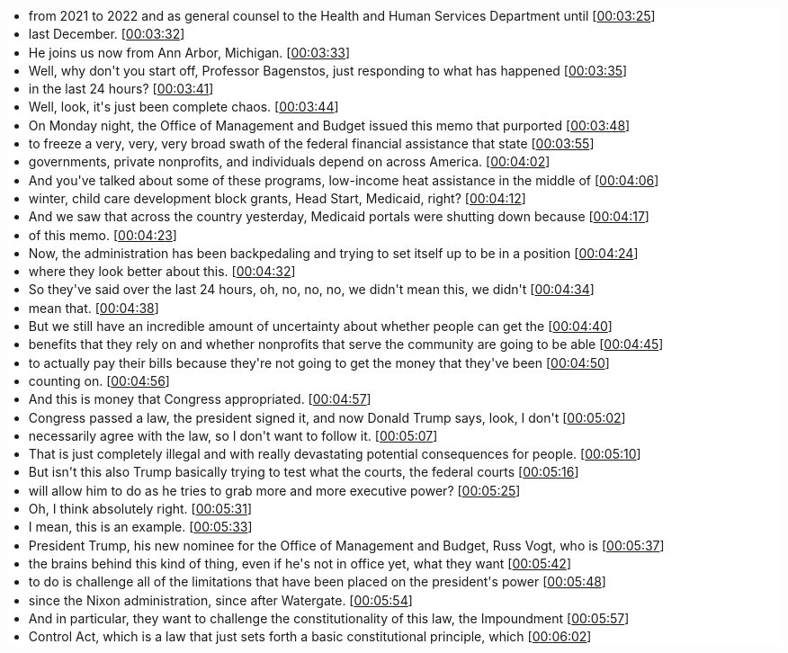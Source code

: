 *  from 2021 to 2022 and as general counsel to the Health and Human Services Department until [[00:03:25](https://www.youtube.com/watch?v=Fs8b9xNuUAU&t=205.44s)]
*  last December. [[00:03:32](https://www.youtube.com/watch?v=Fs8b9xNuUAU&t=212.08s)]
*  He joins us now from Ann Arbor, Michigan. [[00:03:33](https://www.youtube.com/watch?v=Fs8b9xNuUAU&t=213.44s)]
*  Well, why don't you start off, Professor Bagenstos, just responding to what has happened [[00:03:35](https://www.youtube.com/watch?v=Fs8b9xNuUAU&t=215.4s)]
*  in the last 24 hours? [[00:03:41](https://www.youtube.com/watch?v=Fs8b9xNuUAU&t=221.8s)]
*  Well, look, it's just been complete chaos. [[00:03:44](https://www.youtube.com/watch?v=Fs8b9xNuUAU&t=224.8s)]
*  On Monday night, the Office of Management and Budget issued this memo that purported [[00:03:48](https://www.youtube.com/watch?v=Fs8b9xNuUAU&t=228.92000000000002s)]
*  to freeze a very, very, very broad swath of the federal financial assistance that state [[00:03:55](https://www.youtube.com/watch?v=Fs8b9xNuUAU&t=235.28s)]
*  governments, private nonprofits, and individuals depend on across America. [[00:04:02](https://www.youtube.com/watch?v=Fs8b9xNuUAU&t=242.72000000000003s)]
*  And you've talked about some of these programs, low-income heat assistance in the middle of [[00:04:06](https://www.youtube.com/watch?v=Fs8b9xNuUAU&t=246.88000000000002s)]
*  winter, child care development block grants, Head Start, Medicaid, right? [[00:04:12](https://www.youtube.com/watch?v=Fs8b9xNuUAU&t=252.16s)]
*  And we saw that across the country yesterday, Medicaid portals were shutting down because [[00:04:17](https://www.youtube.com/watch?v=Fs8b9xNuUAU&t=257.68s)]
*  of this memo. [[00:04:23](https://www.youtube.com/watch?v=Fs8b9xNuUAU&t=263.84s)]
*  Now, the administration has been backpedaling and trying to set itself up to be in a position [[00:04:24](https://www.youtube.com/watch?v=Fs8b9xNuUAU&t=264.84s)]
*  where they look better about this. [[00:04:32](https://www.youtube.com/watch?v=Fs8b9xNuUAU&t=272.6s)]
*  So they've said over the last 24 hours, oh, no, no, no, we didn't mean this, we didn't [[00:04:34](https://www.youtube.com/watch?v=Fs8b9xNuUAU&t=274.64s)]
*  mean that. [[00:04:38](https://www.youtube.com/watch?v=Fs8b9xNuUAU&t=278.48s)]
*  But we still have an incredible amount of uncertainty about whether people can get the [[00:04:40](https://www.youtube.com/watch?v=Fs8b9xNuUAU&t=280.0s)]
*  benefits that they rely on and whether nonprofits that serve the community are going to be able [[00:04:45](https://www.youtube.com/watch?v=Fs8b9xNuUAU&t=285.56s)]
*  to actually pay their bills because they're not going to get the money that they've been [[00:04:50](https://www.youtube.com/watch?v=Fs8b9xNuUAU&t=290.64s)]
*  counting on. [[00:04:56](https://www.youtube.com/watch?v=Fs8b9xNuUAU&t=296.15999999999997s)]
*  And this is money that Congress appropriated. [[00:04:57](https://www.youtube.com/watch?v=Fs8b9xNuUAU&t=297.36s)]
*  Congress passed a law, the president signed it, and now Donald Trump says, look, I don't [[00:05:02](https://www.youtube.com/watch?v=Fs8b9xNuUAU&t=302.2s)]
*  necessarily agree with the law, so I don't want to follow it. [[00:05:07](https://www.youtube.com/watch?v=Fs8b9xNuUAU&t=307.20000000000005s)]
*  That is just completely illegal and with really devastating potential consequences for people. [[00:05:10](https://www.youtube.com/watch?v=Fs8b9xNuUAU&t=310.6s)]
*  But isn't this also Trump basically trying to test what the courts, the federal courts [[00:05:16](https://www.youtube.com/watch?v=Fs8b9xNuUAU&t=316.6s)]
*  will allow him to do as he tries to grab more and more executive power? [[00:05:25](https://www.youtube.com/watch?v=Fs8b9xNuUAU&t=325.32000000000005s)]
*  Oh, I think absolutely right. [[00:05:31](https://www.youtube.com/watch?v=Fs8b9xNuUAU&t=331.32000000000005s)]
*  I mean, this is an example. [[00:05:33](https://www.youtube.com/watch?v=Fs8b9xNuUAU&t=333.96s)]
*  President Trump, his new nominee for the Office of Management and Budget, Russ Vogt, who is [[00:05:37](https://www.youtube.com/watch?v=Fs8b9xNuUAU&t=337.2s)]
*  the brains behind this kind of thing, even if he's not in office yet, what they want [[00:05:42](https://www.youtube.com/watch?v=Fs8b9xNuUAU&t=342.92s)]
*  to do is challenge all of the limitations that have been placed on the president's power [[00:05:48](https://www.youtube.com/watch?v=Fs8b9xNuUAU&t=348.56s)]
*  since the Nixon administration, since after Watergate. [[00:05:54](https://www.youtube.com/watch?v=Fs8b9xNuUAU&t=354.36s)]
*  And in particular, they want to challenge the constitutionality of this law, the Impoundment [[00:05:57](https://www.youtube.com/watch?v=Fs8b9xNuUAU&t=357.8s)]
*  Control Act, which is a law that just sets forth a basic constitutional principle, which [[00:06:02](https://www.youtube.com/watch?v=Fs8b9xNuUAU&t=362.24s)]